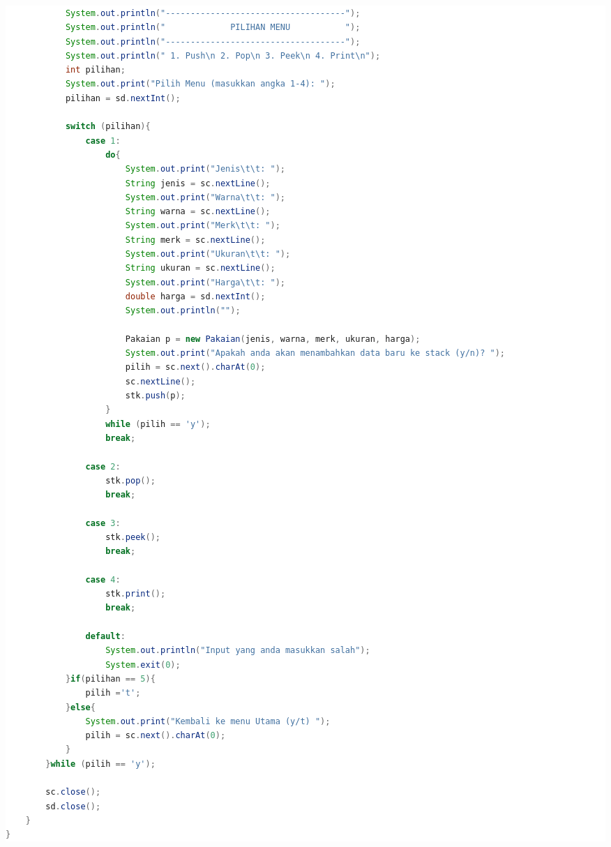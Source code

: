 ```java
            System.out.println("------------------------------------");
            System.out.println("             PILIHAN MENU           ");
            System.out.println("------------------------------------");
            System.out.println(" 1. Push\n 2. Pop\n 3. Peek\n 4. Print\n");
            int pilihan;
            System.out.print("Pilih Menu (masukkan angka 1-4): ");
            pilihan = sd.nextInt();
        
            switch (pilihan){
                case 1:
                    do{
                        System.out.print("Jenis\t\t: ");
                        String jenis = sc.nextLine();
                        System.out.print("Warna\t\t: ");
                        String warna = sc.nextLine();
                        System.out.print("Merk\t\t: ");
                        String merk = sc.nextLine();
                        System.out.print("Ukuran\t\t: ");
                        String ukuran = sc.nextLine();
                        System.out.print("Harga\t\t: ");
                        double harga = sd.nextInt();
                        System.out.println("");
        
                        Pakaian p = new Pakaian(jenis, warna, merk, ukuran, harga);
                        System.out.print("Apakah anda akan menambahkan data baru ke stack (y/n)? ");
                        pilih = sc.next().charAt(0);
                        sc.nextLine();
                        stk.push(p);
                    }
                    while (pilih == 'y');
                    break;
            
                case 2:
                    stk.pop();
                    break;
            
                case 3:
                    stk.peek();
                    break;
            
                case 4:
                    stk.print();
                    break;
                
                default:
                    System.out.println("Input yang anda masukkan salah");
                    System.exit(0);
            }if(pilihan == 5){
                pilih ='t';
            }else{
                System.out.print("Kembali ke menu Utama (y/t) ");
                pilih = sc.next().charAt(0);
            }
        }while (pilih == 'y');
        
        sc.close();
        sd.close();
    }
}
```
